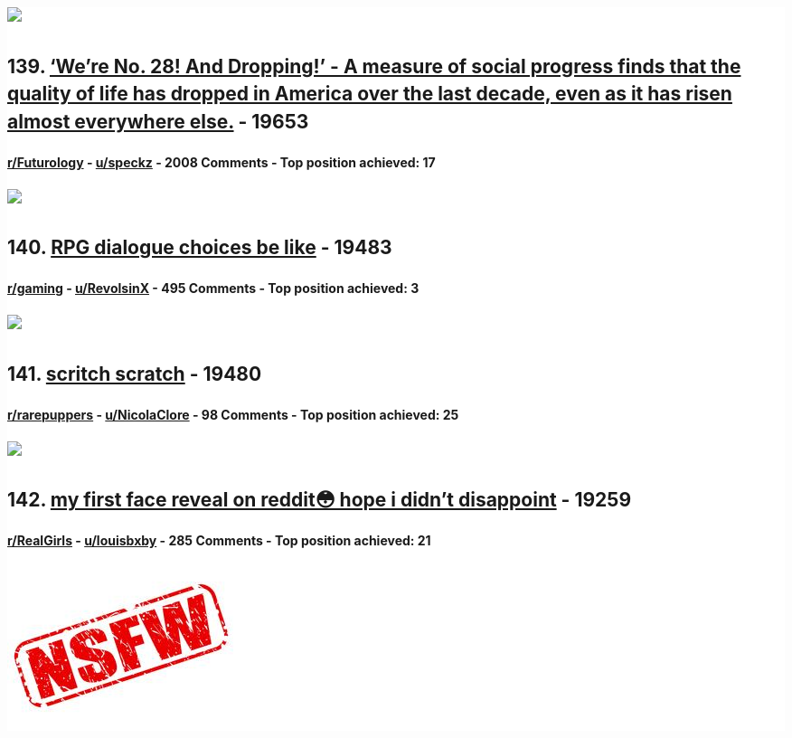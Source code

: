 <a href="https://i.redd.it/er8qv7wplem51.jpg"><img src="https://b.thumbs.redditmedia.com/xM_0DunCalI6D9OLmNq-q3oR-UohhnigFmmL_ouCcew.jpg"></img></a>

## 139. [‘We’re No. 28! And Dropping!’ - A measure of social progress finds that the quality of life has dropped in America over the last decade, even as it has risen almost everywhere else.](http://reddit.com/r/Futurology/comments/iq42mp/were_no_28_and_dropping_a_measure_of_social/) - 19653
#### [r/Futurology](http://reddit.com/r/Futurology) - [u/speckz](http://reddit.com/u/speckz) - 2008 Comments - Top position achieved: 17

<a href="https://www.nytimes.com/2020/09/09/opinion/united-states-social-progress.html"><img src="https://b.thumbs.redditmedia.com/nfH0mgHYrXqcs84rIkT4tdiEhkXe-NuSuJziS6EHsNw.jpg"></img></a>

## 140. [RPG dialogue choices be like](http://reddit.com/r/gaming/comments/ipyqtc/rpg_dialogue_choices_be_like/) - 19483
#### [r/gaming](http://reddit.com/r/gaming) - [u/RevolsinX](http://reddit.com/u/RevolsinX) - 495 Comments - Top position achieved: 3

<a href="https://i.redd.it/4qt7vkjrv9m51.jpg"><img src="https://b.thumbs.redditmedia.com/tnkMpecWyW-kwmBaLqwJpxM3duESjk5sScrVG5wIboA.jpg"></img></a>

## 141. [scritch scratch](http://reddit.com/r/rarepuppers/comments/iq27lv/scritch_scratch/) - 19480
#### [r/rarepuppers](http://reddit.com/r/rarepuppers) - [u/NicolaClore](http://reddit.com/u/NicolaClore) - 98 Comments - Top position achieved: 25

<a href="https://i.imgur.com/BqKQCtb.gifv"><img src="https://b.thumbs.redditmedia.com/TnC0p5V41xu5DCgPADYdayj6qAn2svX1fQiONdLebcE.jpg"></img></a>

## 142. [my first face reveal on reddit😳 hope i didn’t disappoint](http://reddit.com/r/RealGirls/comments/ipycku/my_first_face_reveal_on_reddit_hope_i_didnt/) - 19259
#### [r/RealGirls](http://reddit.com/r/RealGirls) - [u/louisbxby](http://reddit.com/u/louisbxby) - 285 Comments - Top position achieved: 21

<a href="https://i.redd.it/bk0qibpwp9m51.jpg"><img src="https://github.com/mgerb/top-of-reddit/raw/master/nsfw.jpg"></img></a>
